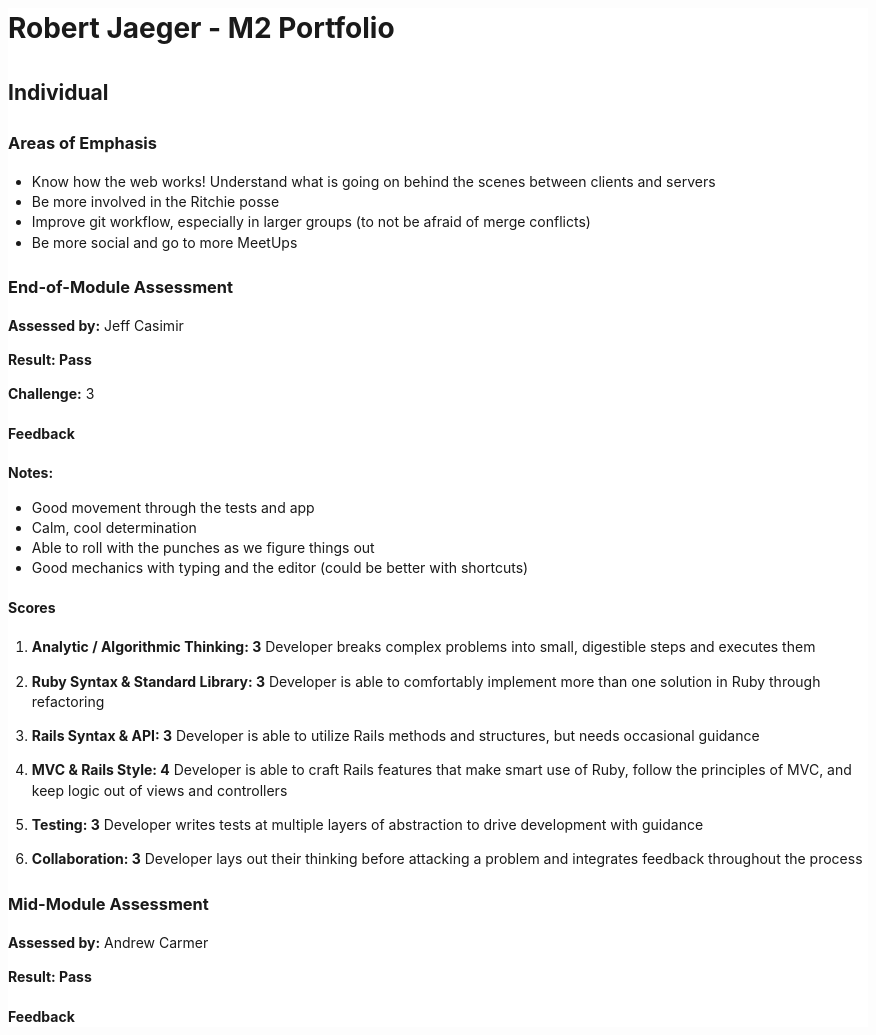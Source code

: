# Robert Jaeger - M2 Portfolio

## Individual

### Areas of Emphasis

* Know how the web works! Understand what is going on behind the scenes between clients and servers
* Be more involved in the Ritchie posse
* Improve git workflow, especially in larger groups (to not be afraid of merge conflicts)
* Be more social and go to more MeetUps

### End-of-Module Assessment

**Assessed by:** Jeff Casimir

**Result: Pass**

**Challenge:** 3

#### Feedback

**Notes:**
* Good movement through the tests and app
* Calm, cool determination
* Able to roll with the punches as we figure things out
* Good mechanics with typing and the editor (could be better with shortcuts)

#### Scores
1. **Analytic / Algorithmic Thinking: 3** Developer breaks complex problems into small, digestible steps and executes them

2. **Ruby Syntax & Standard Library: 3** Developer is able to comfortably implement more than one solution in Ruby through refactoring

3. **Rails Syntax & API: 3** Developer is able to utilize Rails methods and structures, but needs occasional guidance

4. **MVC & Rails Style: 4** Developer is able to craft Rails features that make smart use of Ruby, follow the principles of MVC, and keep logic out of views and controllers

5. **Testing: 3** Developer writes tests at multiple layers of abstraction to drive development with guidance

6. **Collaboration: 3** Developer lays out their thinking before attacking a problem and integrates feedback throughout the process


### Mid-Module Assessment

**Assessed by:** Andrew Carmer

**Result: Pass**

#### Feedback
